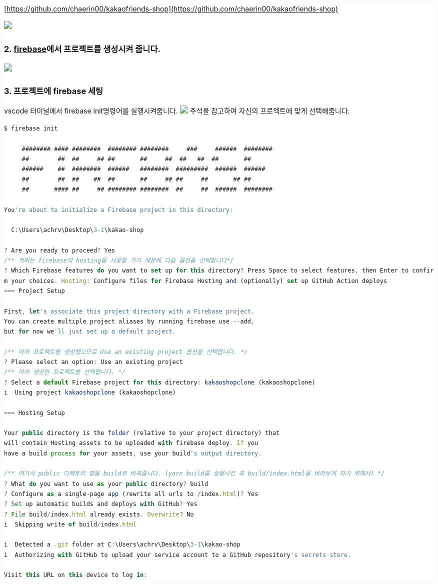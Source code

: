[https://github.com/chaerin00/kakaofriends-shop](https://github.com/chaerin00/kakaofriends-shop)

![](https://images.velog.io/images/chaerin00/post/2ab511dc-c486-40a7-a875-35cfd062d9f1/image.png)

### 2. [firebase](https://console.firebase.google.com/?hl=ko)에서 프로젝트를 생성시켜 줍니다.

![](https://images.velog.io/images/chaerin00/post/48dbfe6f-0214-413d-9745-e8a931abd0b3/image.png)

### 3. 프로젝트에 firebase 세팅

vscode 터미널에서 firebase init명령어를 실행시켜줍니다.
![](https://images.velog.io/images/chaerin00/post/2bdaf477-343d-44b4-ac40-bb5f858fff53/image.png)
주석을 참고하여 자신의 프로젝트에 맞게 선택해줍니다.

```jsx
$ firebase init

     ######## #### ########  ######## ########     ###     ######  ########
     ##        ##  ##     ## ##       ##     ##  ##   ##  ##       ##
     ######    ##  ########  ######   ########  #########  ######  ######
     ##        ##  ##    ##  ##       ##     ## ##     ##       ## ##
     ##       #### ##     ## ######## ########  ##     ##  ######  ########

You're about to initialize a Firebase project in this directory:

  C:\Users\achrv\Desktop\3-1\kakao-shop

? Are you ready to proceed? Yes
/** 저희는 firebase의 hosting을 사용할 거기 때문에 다음 옵션을 선택합니다*/
? Which Firebase features do you want to set up for this directory? Press Space to select features, then Enter to confirm your choices. Hosting: Configure files for Firebase Hosting and (optionally) set up GitHub Action deploys
=== Project Setup

First, let's associate this project directory with a Firebase project.
You can create multiple project aliases by running firebase use --add,
but for now we'll just set up a default project.

/** 아까 프로젝트를 생성했으므로 Use an existing project 옵션을 선택합니다. */
? Please select an option: Use an existing project
/** 아까 생성한 프로젝트를 선택합니다. */
? Select a default Firebase project for this directory: kakaoshopclone (kakaoshopclone)
i  Using project kakaoshopclone (kakaoshopclone)

=== Hosting Setup

Your public directory is the folder (relative to your project directory) that
will contain Hosting assets to be uploaded with firebase deploy. If you
have a build process for your assets, use your build's output directory.

/** 여기서 public 디렉토리 명을 build로 바꿔줍니다. (yarn build를 실행시킨 후 build/index.html을 바라보게 하기 위해서) */
? What do you want to use as your public directory? build
? Configure as a single-page app (rewrite all urls to /index.html)? Yes
? Set up automatic builds and deploys with GitHub? Yes
? File build/index.html already exists. Overwrite? No
i  Skipping write of build/index.html

i  Detected a .git folder at C:\Users\achrv\Desktop\3-1\kakao-shop
i  Authorizing with GitHub to upload your service account to a GitHub repository's secrets store.

Visit this URL on this device to log in:
```